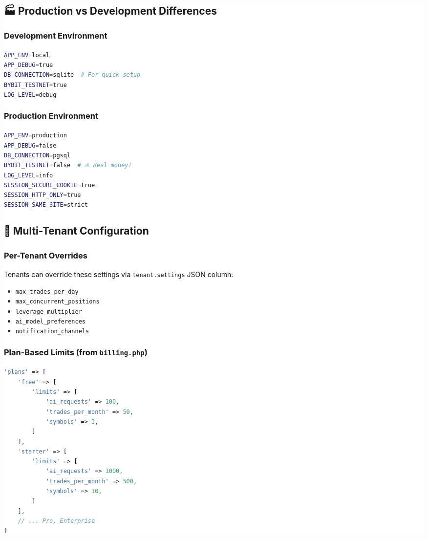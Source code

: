 ## 🏭 Production vs Development Differences

### Development Environment
```bash
APP_ENV=local
APP_DEBUG=true
DB_CONNECTION=sqlite  # For quick setup
BYBIT_TESTNET=true
LOG_LEVEL=debug
```

### Production Environment
```bash
APP_ENV=production
APP_DEBUG=false
DB_CONNECTION=pgsql
BYBIT_TESTNET=false  # ⚠️ Real money!
LOG_LEVEL=info
SESSION_SECURE_COOKIE=true
SESSION_HTTP_ONLY=true
SESSION_SAME_SITE=strict
```

## 🏦 Multi-Tenant Configuration

### Per-Tenant Overrides
Tenants can override these settings via `tenant.settings` JSON column:
- `max_trades_per_day`
- `max_concurrent_positions` 
- `leverage_multiplier`
- `ai_model_preferences`
- `notification_channels`

### Plan-Based Limits (from `billing.php`)
```php
'plans' => [
    'free' => [
        'limits' => [
            'ai_requests' => 100,
            'trades_per_month' => 50,
            'symbols' => 3,
        ]
    ],
    'starter' => [
        'limits' => [
            'ai_requests' => 1000,
            'trades_per_month' => 500,
            'symbols' => 10,
        ]
    ],
    // ... Pro, Enterprise
]
```
